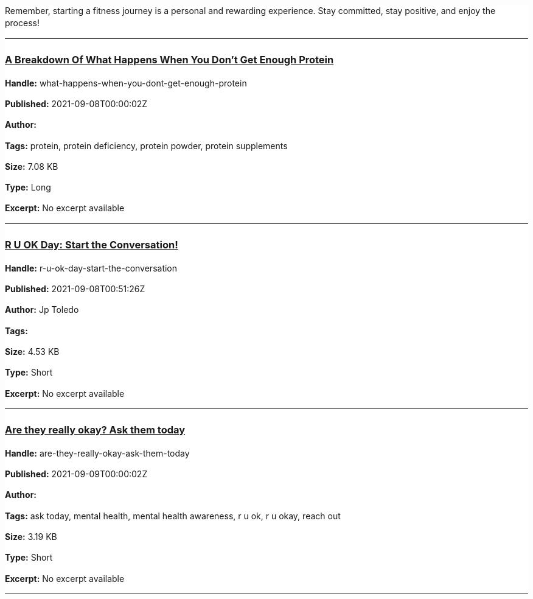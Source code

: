 Remember, starting a fitness journey is a personal and rewarding experience. Stay committed, stay positive, and enjoy the process!

---

### [A Breakdown Of What Happens When You Don’t Get Enough Protein](./what-happens-when-you-dont-get-enough-protein.md)

**Handle:** what-happens-when-you-dont-get-enough-protein

**Published:** 2021-09-08T00:00:02Z

**Author:**  

**Tags:** protein, protein deficiency, protein powder, protein supplements

**Size:** 7.08 KB

**Type:** Long

**Excerpt:** No excerpt available

---

### [R U OK Day: Start the Conversation!](./short-articles-combined.md#r-u-ok-day-start-the-conversation)

**Handle:** r-u-ok-day-start-the-conversation

**Published:** 2021-09-08T00:51:26Z

**Author:** Jp Toledo

**Tags:** 

**Size:** 4.53 KB

**Type:** Short

**Excerpt:** No excerpt available

---

### [Are they really okay? Ask them today](./short-articles-combined.md#are-they-really-okay-ask-them-today)

**Handle:** are-they-really-okay-ask-them-today

**Published:** 2021-09-09T00:00:02Z

**Author:**  

**Tags:** ask today, mental health, mental health awareness, r u ok, r u okay, reach out

**Size:** 3.19 KB

**Type:** Short

**Excerpt:** No excerpt available

---
